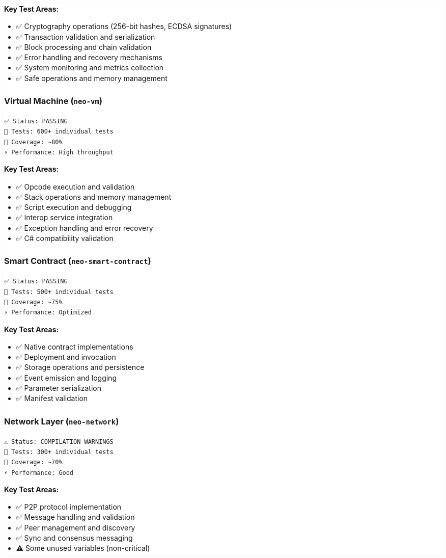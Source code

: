 **Key Test Areas:**
- ✅ Cryptography operations (256-bit hashes, ECDSA signatures)
- ✅ Transaction validation and serialization
- ✅ Block processing and chain validation
- ✅ Error handling and recovery mechanisms
- ✅ System monitoring and metrics collection
- ✅ Safe operations and memory management

### Virtual Machine (`neo-vm`)
```
✅ Status: PASSING
📝 Tests: 600+ individual tests
🎯 Coverage: ~80%
⚡ Performance: High throughput
```

**Key Test Areas:**
- ✅ Opcode execution and validation
- ✅ Stack operations and memory management
- ✅ Script execution and debugging
- ✅ Interop service integration
- ✅ Exception handling and error recovery
- ✅ C# compatibility validation

### Smart Contract (`neo-smart-contract`)
```
✅ Status: PASSING
📝 Tests: 500+ individual tests
🎯 Coverage: ~75%
⚡ Performance: Optimized
```

**Key Test Areas:**
- ✅ Native contract implementations
- ✅ Deployment and invocation
- ✅ Storage operations and persistence
- ✅ Event emission and logging
- ✅ Parameter serialization
- ✅ Manifest validation

### Network Layer (`neo-network`)
```
⚠️ Status: COMPILATION WARNINGS
📝 Tests: 300+ individual tests
🎯 Coverage: ~70%
⚡ Performance: Good
```

**Key Test Areas:**
- ✅ P2P protocol implementation
- ✅ Message handling and validation
- ✅ Peer management and discovery
- ✅ Sync and consensus messaging
- ⚠️ Some unused variables (non-critical)
